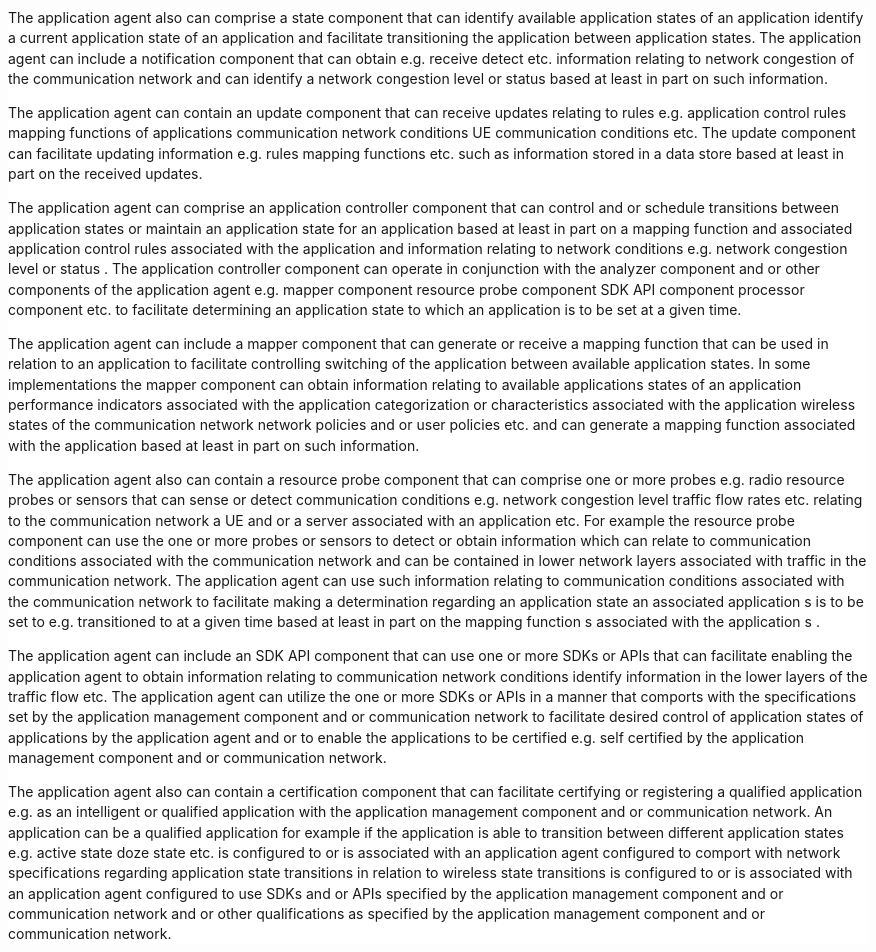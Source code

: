 The application agent also can comprise a state component that can identify available application states of an application identify a current application state of an application and facilitate transitioning the application between application states. The application agent can include a notification component that can obtain e.g. receive detect etc. information relating to network congestion of the communication network and can identify a network congestion level or status based at least in part on such information.

The application agent can contain an update component that can receive updates relating to rules e.g. application control rules mapping functions of applications communication network conditions UE communication conditions etc. The update component can facilitate updating information e.g. rules mapping functions etc. such as information stored in a data store based at least in part on the received updates.

The application agent can comprise an application controller component that can control and or schedule transitions between application states or maintain an application state for an application based at least in part on a mapping function and associated application control rules associated with the application and information relating to network conditions e.g. network congestion level or status . The application controller component can operate in conjunction with the analyzer component and or other components of the application agent e.g. mapper component resource probe component SDK API component processor component etc. to facilitate determining an application state to which an application is to be set at a given time.

The application agent can include a mapper component that can generate or receive a mapping function that can be used in relation to an application to facilitate controlling switching of the application between available application states. In some implementations the mapper component can obtain information relating to available applications states of an application performance indicators associated with the application categorization or characteristics associated with the application wireless states of the communication network network policies and or user policies etc. and can generate a mapping function associated with the application based at least in part on such information.

The application agent also can contain a resource probe component that can comprise one or more probes e.g. radio resource probes or sensors that can sense or detect communication conditions e.g. network congestion level traffic flow rates etc. relating to the communication network a UE and or a server associated with an application etc. For example the resource probe component can use the one or more probes or sensors to detect or obtain information which can relate to communication conditions associated with the communication network and can be contained in lower network layers associated with traffic in the communication network. The application agent can use such information relating to communication conditions associated with the communication network to facilitate making a determination regarding an application state an associated application s is to be set to e.g. transitioned to at a given time based at least in part on the mapping function s associated with the application s .

The application agent can include an SDK API component that can use one or more SDKs or APIs that can facilitate enabling the application agent to obtain information relating to communication network conditions identify information in the lower layers of the traffic flow etc. The application agent can utilize the one or more SDKs or APIs in a manner that comports with the specifications set by the application management component and or communication network to facilitate desired control of application states of applications by the application agent and or to enable the applications to be certified e.g. self certified by the application management component and or communication network.

The application agent also can contain a certification component that can facilitate certifying or registering a qualified application e.g. as an intelligent or qualified application with the application management component and or communication network. An application can be a qualified application for example if the application is able to transition between different application states e.g. active state doze state etc. is configured to or is associated with an application agent configured to comport with network specifications regarding application state transitions in relation to wireless state transitions is configured to or is associated with an application agent configured to use SDKs and or APIs specified by the application management component and or communication network and or other qualifications as specified by the application management component and or communication network.

